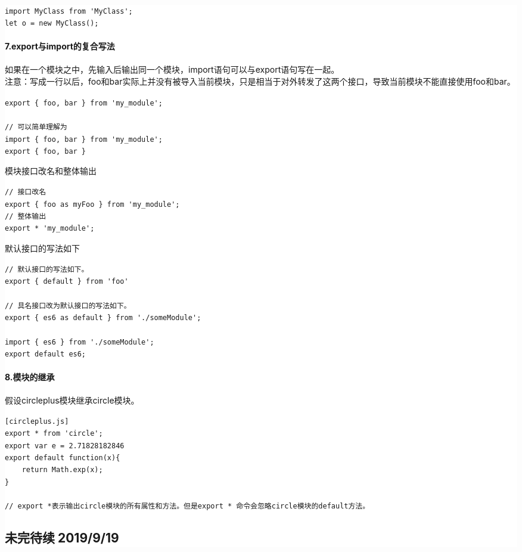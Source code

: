 ```
import MyClass from 'MyClass';
let o = new MyClass();
```
#### 7.export与import的复合写法
如果在一个模块之中，先输入后输出同一个模块，import语句可以与export语句写在一起。    
注意：写成一行以后，foo和bar实际上并没有被导入当前模块，只是相当于对外转发了这两个接口，导致当前模块不能直接使用foo和bar。
```
export { foo, bar } from 'my_module';

// 可以简单理解为
import { foo, bar } from 'my_module';
export { foo, bar }
```
模块接口改名和整体输出
```
// 接口改名
export { foo as myFoo } from 'my_module';
// 整体输出
export * 'my_module';
```
默认接口的写法如下
```
// 默认接口的写法如下。
export { default } from 'foo'

// 具名接口改为默认接口的写法如下。
export { es6 as default } from './someModule';

import { es6 } from './someModule';
export default es6;
```

#### 8.模块的继承
假设circleplus模块继承circle模块。
```
[circleplus.js]
export * from 'circle';
export var e = 2.71828182846
export default function(x){
    return Math.exp(x);
}

// export *表示输出circle模块的所有属性和方法。但是export * 命令会忽略circle模块的default方法。

```


## 未完待续 2019/9/19






